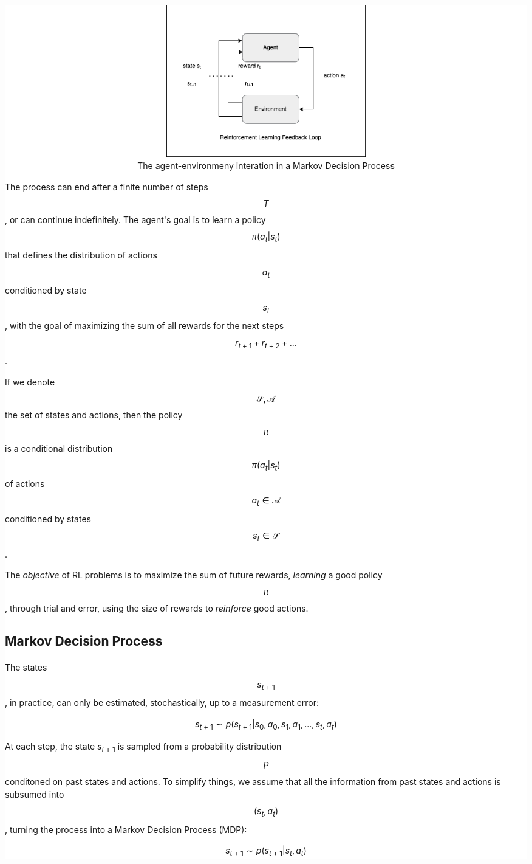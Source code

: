 <p align="center">
<img width="350" height="250" src="/src/diagrams/reinforce_learning_control_loop.png"><br>
The agent-environmeny interation in a Markov Decision Process
</p>

The process can end after a finite number of steps $$T$$, or can continue indefinitely. The agent's goal is to learn a policy $$\pi(a_t \vert s_t)$$ that defines the distribution of actions $$a_t$$ conditioned by state $$s_t$$, with the goal of maximizing the sum of all rewards for the next steps $$r_{t+1} + r_{t+2} + ...$$.

If we denote $$\mathcal{S}, \mathcal{A}$$ the set of states and actions, then the policy $$\pi$$ is a conditional distribution $$\pi(a_t \vert s_t)$$ of actions $$a_t \in \mathcal{A}$$ conditioned by states $$s_t \in \mathcal{S}$$. 

The *objective* of RL problems is to maximize the sum of future rewards, *learning* a good policy $$\pi$$, through trial and error, using the size of rewards to *reinforce* good actions. 

## Markov Decision Process

The states $$s_{t+1}$$, in practice, can only be estimated, stochastically, up to a measurement error:

$$
\begin{equation}
s_{t+1} \sim p(s_{t+1} \vert s_0,a_0,s_1,a_1,...,s_t,a_t)
\end{equation}
$$

At each step, the state $s_{t+1}$ is sampled from a probability distribution $$P$$ conditoned on past states and actions. To simplify things, we assume that all the information from past states and actions is subsumed into $$(s_t, a_t)$$, turning the process into a Markov Decision Process (MDP):

$$
\begin{equation} \label{eq:state_transition_dist}
s_{t+1} \sim p(s_{t+1} \vert s_t,a_t)
\end{equation}
$$

